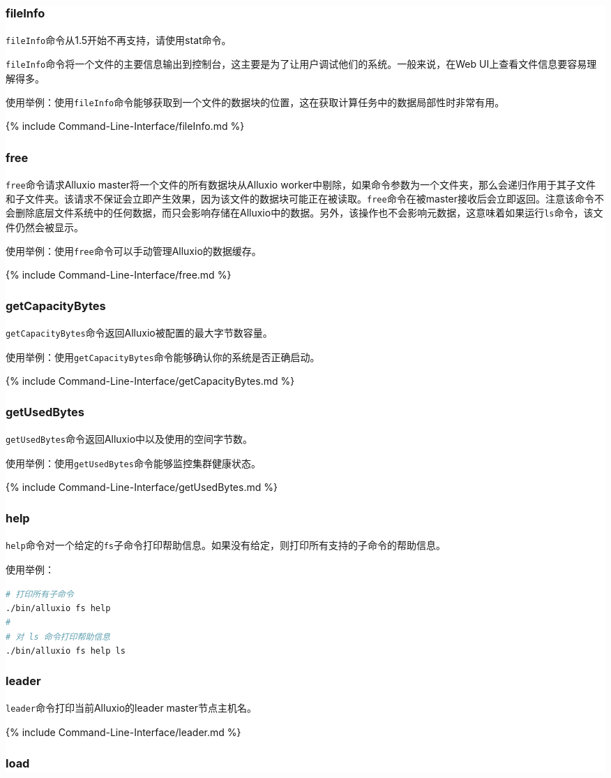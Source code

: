 ### fileInfo
`fileInfo`命令从1.5开始不再支持，请使用stat命令。

`fileInfo`命令将一个文件的主要信息输出到控制台，这主要是为了让用户调试他们的系统。一般来说，在Web UI上查看文件信息要容易理解得多。

使用举例：使用`fileInfo`命令能够获取到一个文件的数据块的位置，这在获取计算任务中的数据局部性时非常有用。

{% include Command-Line-Interface/fileInfo.md %}

### free

`free`命令请求Alluxio master将一个文件的所有数据块从Alluxio worker中剔除，如果命令参数为一个文件夹，那么会递归作用于其子文件和子文件夹。该请求不保证会立即产生效果，因为该文件的数据块可能正在被读取。`free`命令在被master接收后会立即返回。注意该命令不会删除底层文件系统中的任何数据，而只会影响存储在Alluxio中的数据。另外，该操作也不会影响元数据，这意味着如果运行`ls`命令，该文件仍然会被显示。

使用举例：使用`free`命令可以手动管理Alluxio的数据缓存。

{% include Command-Line-Interface/free.md %}

### getCapacityBytes

`getCapacityBytes`命令返回Alluxio被配置的最大字节数容量。

使用举例：使用`getCapacityBytes`命令能够确认你的系统是否正确启动。

{% include Command-Line-Interface/getCapacityBytes.md %}

### getUsedBytes

`getUsedBytes`命令返回Alluxio中以及使用的空间字节数。

使用举例：使用`getUsedBytes`命令能够监控集群健康状态。

{% include Command-Line-Interface/getUsedBytes.md %}

### help

`help`命令对一个给定的`fs`子命令打印帮助信息。如果没有给定，则打印所有支持的子命令的帮助信息。

使用举例：

```bash
# 打印所有子命令
./bin/alluxio fs help
#
# 对 ls 命令打印帮助信息
./bin/alluxio fs help ls
```

### leader

`leader`命令打印当前Alluxio的leader master节点主机名。

{% include Command-Line-Interface/leader.md %}

### load

